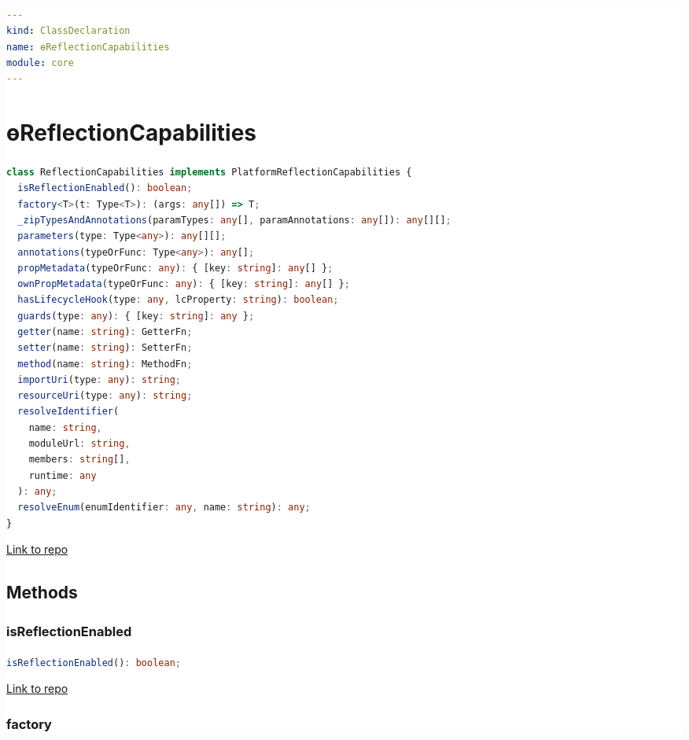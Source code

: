 ```yaml
---
kind: ClassDeclaration
name: ɵReflectionCapabilities
module: core
---
```


# ɵReflectionCapabilities

```ts
class ReflectionCapabilities implements PlatformReflectionCapabilities {
  isReflectionEnabled(): boolean;
  factory<T>(t: Type<T>): (args: any[]) => T;
  _zipTypesAndAnnotations(paramTypes: any[], paramAnnotations: any[]): any[][];
  parameters(type: Type<any>): any[][];
  annotations(typeOrFunc: Type<any>): any[];
  propMetadata(typeOrFunc: any): { [key: string]: any[] };
  ownPropMetadata(typeOrFunc: any): { [key: string]: any[] };
  hasLifecycleHook(type: any, lcProperty: string): boolean;
  guards(type: any): { [key: string]: any };
  getter(name: string): GetterFn;
  setter(name: string): SetterFn;
  method(name: string): MethodFn;
  importUri(type: any): string;
  resourceUri(type: any): string;
  resolveIdentifier(
    name: string,
    moduleUrl: string,
    members: string[],
    runtime: any
  ): any;
  resolveEnum(enumIdentifier: any, name: string): any;
}
```

[Link to repo](https://github.com/timdeschryver/angular/blob/master/packages/core/src/reflection/reflection_capabilities.ts#L43-L283)

## Methods

### isReflectionEnabled

```ts
isReflectionEnabled(): boolean;
```

[Link to repo](https://github.com/timdeschryver/angular/blob/master/packages/core/src/reflection/reflection_capabilities.ts#L50-L52)

### factory
